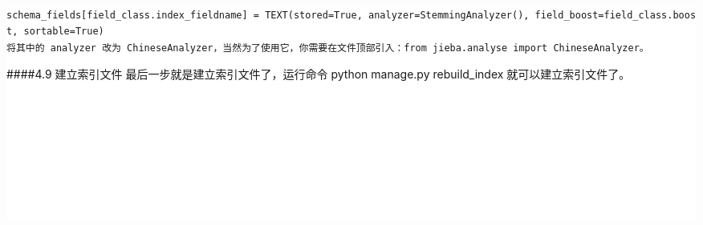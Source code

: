 	schema_fields[field_class.index_fieldname] = TEXT(stored=True, analyzer=StemmingAnalyzer(), field_boost=field_class.boost, sortable=True)
	将其中的 analyzer 改为 ChineseAnalyzer，当然为了使用它，你需要在文件顶部引入：from jieba.analyse import ChineseAnalyzer。
####4.9 建立索引文件
	最后一步就是建立索引文件了，运行命令 python manage.py rebuild_index 就可以建立索引文件了。

​	
​	
​		
​		
					
​			
​	
​	